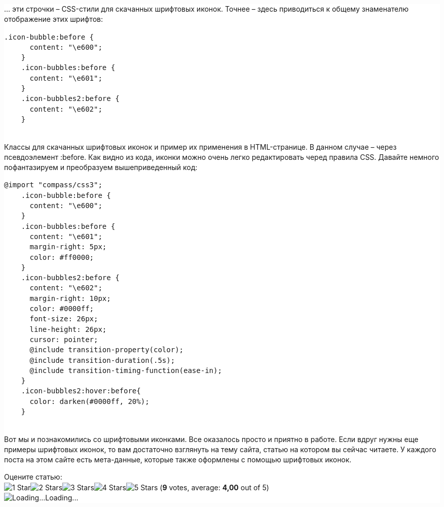 &#8230; эти строчки &#8211; CSS-стили для скачанных шрифтовых иконок. Точнее &#8211; здесь приводиться к общему знаменателю отображение этих шрифтов:

<pre>.icon-bubble:before {
      content: "\e600";
    }
    .icon-bubbles:before {
      content: "\e601";
    }
    .icon-bubbles2:before {
      content: "\e602";
    }
  </pre>

Классы для скачанных шрифтовых иконок и пример их применения в HTML-странице. В данном случае &#8211; через псевдоэлемент :before. Как видно из кода, иконки можно очень легко редактировать черед правила CSS. Давайте немного пофантазируем и преобразуем вышеприведенный код:

<pre>@import "compass/css3";
    .icon-bubble:before {
      content: "\e600";
    }
    .icon-bubbles:before {
      content: "\e601";
      margin-right: 5px;
      color: #ff0000;
    }
    .icon-bubbles2:before {
      content: "\e602";
      margin-right: 10px;
      color: #0000ff;
      font-size: 26px;
      line-height: 26px;
      cursor: pointer;
      @include transition-property(color);
      @include transition-duration(.5s);
      @include transition-timing-function(ease-in);
    }
    .icon-bubbles2:hover:before{
      color: darken(#0000ff, 20%);
    }
  </pre>

Вот мы и познакомились со шрифтовыми иконками. Все оказалось просто и приятно в работе. Если вдруг нужны еще примеры шрифтовых иконок, то вам достаточно взглянуть на тему сайта, статью на котором вы сейчас читаете. У каждого поста на этом сайте есть мета-данные, которые также оформлены с помощью шрифтовых иконок.

Оцените статью:  
<span id="post-ratings-423" class="post-ratings" data-nonce="6ae4b6d5de"><img id="rating_423_1" src="http://localhost:7788/third/wp-content/plugins/wp-postratings/images/stars_crystal/rating_on.gif" alt="1 Star" title="1 Star" onmouseover="current_rating(423, 1, '1 Star');" onmouseout="ratings_off(4, 0, 0);" onclick="rate_post();" onkeypress="rate_post();" style="cursor: pointer; border: 0px;" /><img id="rating_423_2" src="http://localhost:7788/third/wp-content/plugins/wp-postratings/images/stars_crystal/rating_on.gif" alt="2 Stars" title="2 Stars" onmouseover="current_rating(423, 2, '2 Stars');" onmouseout="ratings_off(4, 0, 0);" onclick="rate_post();" onkeypress="rate_post();" style="cursor: pointer; border: 0px;" /><img id="rating_423_3" src="http://localhost:7788/third/wp-content/plugins/wp-postratings/images/stars_crystal/rating_on.gif" alt="3 Stars" title="3 Stars" onmouseover="current_rating(423, 3, '3 Stars');" onmouseout="ratings_off(4, 0, 0);" onclick="rate_post();" onkeypress="rate_post();" style="cursor: pointer; border: 0px;" /><img id="rating_423_4" src="http://localhost:7788/third/wp-content/plugins/wp-postratings/images/stars_crystal/rating_on.gif" alt="4 Stars" title="4 Stars" onmouseover="current_rating(423, 4, '4 Stars');" onmouseout="ratings_off(4, 0, 0);" onclick="rate_post();" onkeypress="rate_post();" style="cursor: pointer; border: 0px;" /><img id="rating_423_5" src="http://localhost:7788/third/wp-content/plugins/wp-postratings/images/stars_crystal/rating_off.gif" alt="5 Stars" title="5 Stars" onmouseover="current_rating(423, 5, '5 Stars');" onmouseout="ratings_off(4, 0, 0);" onclick="rate_post();" onkeypress="rate_post();" style="cursor: pointer; border: 0px;" /> (<strong>9</strong> votes, average: <strong>4,00</strong> out of 5)<br /><span class="post-ratings-text" id="ratings_423_text"></span></span><span id="post-ratings-423-loading" class="post-ratings-loading"> <img src="http://localhost:7788/third/wp-content/plugins/wp-postratings/images/loading.gif" width="16" height="16" alt="Loading..." title="Loading..." class="post-ratings-image" />Loading...</span>

 [1]: http://localhost:7788/third/wp-content/uploads/2013/11/microsoft_word-wingdings.jpg
 [2]: http://localhost:7788/third/wp-content/uploads/2013/11/icomoon-icons-set.jpg
 [3]: http://localhost:7788/third/wp-content/uploads/2013/11/icomoon-edit-icon.jpg
 [4]: http://localhost:7788/third/wp-content/uploads/2013/11/icomoon-icons-prev.jpg
 [5]: http://localhost:7788/third/wp-content/uploads/2013/11/archive-icomoons-download.jpg